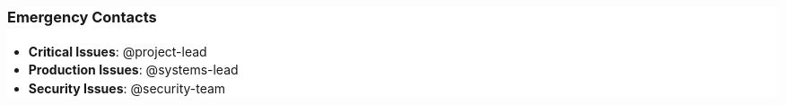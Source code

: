 ### Emergency Contacts

- **Critical Issues**: @project-lead
- **Production Issues**: @systems-lead
- **Security Issues**: @security-team
